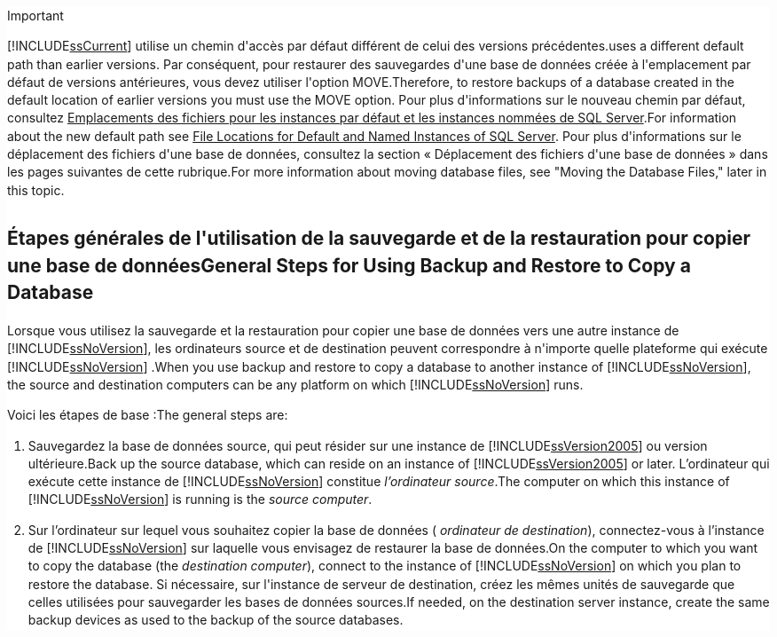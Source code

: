 > [!IMPORTANT]  
>  [!INCLUDE[ssCurrent](../../includes/sscurrent-md.md)] <span data-ttu-id="8523e-106">utilise un chemin d'accès par défaut différent de celui des versions précédentes.</span><span class="sxs-lookup"><span data-stu-id="8523e-106">uses a different default path than earlier versions.</span></span> <span data-ttu-id="8523e-107">Par conséquent, pour restaurer des sauvegardes d'une base de données créée à l'emplacement par défaut de versions antérieures, vous devez utiliser l'option MOVE.</span><span class="sxs-lookup"><span data-stu-id="8523e-107">Therefore, to restore backups of a database created in the default location of earlier versions you must use the MOVE option.</span></span> <span data-ttu-id="8523e-108">Pour plus d'informations sur le nouveau chemin par défaut, consultez [Emplacements des fichiers pour les instances par défaut et les instances nommées de SQL Server](../../sql-server/install/file-locations-for-default-and-named-instances-of-sql-server.md).</span><span class="sxs-lookup"><span data-stu-id="8523e-108">For information about the new default path see [File Locations for Default and Named Instances of SQL Server](../../sql-server/install/file-locations-for-default-and-named-instances-of-sql-server.md).</span></span> <span data-ttu-id="8523e-109">Pour plus d'informations sur le déplacement des fichiers d'une base de données, consultez la section « Déplacement des fichiers d'une base de données » dans les pages suivantes de cette rubrique.</span><span class="sxs-lookup"><span data-stu-id="8523e-109">For more information about moving database files, see "Moving the Database Files," later in this topic.</span></span>  
  
## <a name="general-steps-for-using-backup-and-restore-to-copy-a-database"></a><span data-ttu-id="8523e-110">Étapes générales de l'utilisation de la sauvegarde et de la restauration pour copier une base de données</span><span class="sxs-lookup"><span data-stu-id="8523e-110">General Steps for Using Backup and Restore to Copy a Database</span></span>  
 <span data-ttu-id="8523e-111">Lorsque vous utilisez la sauvegarde et la restauration pour copier une base de données vers une autre instance de [!INCLUDE[ssNoVersion](../../includes/ssnoversion-md.md)], les ordinateurs source et de destination peuvent correspondre à n'importe quelle plateforme qui exécute [!INCLUDE[ssNoVersion](../../includes/ssnoversion-md.md)] .</span><span class="sxs-lookup"><span data-stu-id="8523e-111">When you use backup and restore to copy a database to another instance of [!INCLUDE[ssNoVersion](../../includes/ssnoversion-md.md)], the source and destination computers can be any platform on which [!INCLUDE[ssNoVersion](../../includes/ssnoversion-md.md)] runs.</span></span>  
  
 <span data-ttu-id="8523e-112">Voici les étapes de base :</span><span class="sxs-lookup"><span data-stu-id="8523e-112">The general steps are:</span></span>  
  
1.  <span data-ttu-id="8523e-113">Sauvegardez la base de données source, qui peut résider sur une instance de [!INCLUDE[ssVersion2005](../../includes/ssversion2005-md.md)] ou version ultérieure.</span><span class="sxs-lookup"><span data-stu-id="8523e-113">Back up the source database, which can reside on an instance of [!INCLUDE[ssVersion2005](../../includes/ssversion2005-md.md)] or later.</span></span> <span data-ttu-id="8523e-114">L’ordinateur qui exécute cette instance de [!INCLUDE[ssNoVersion](../../includes/ssnoversion-md.md)] constitue *l’ordinateur source*.</span><span class="sxs-lookup"><span data-stu-id="8523e-114">The computer on which this instance of [!INCLUDE[ssNoVersion](../../includes/ssnoversion-md.md)] is running is the *source computer*.</span></span>  
  
2.  <span data-ttu-id="8523e-115">Sur l’ordinateur sur lequel vous souhaitez copier la base de données ( *ordinateur de destination*), connectez-vous à l’instance de [!INCLUDE[ssNoVersion](../../includes/ssnoversion-md.md)] sur laquelle vous envisagez de restaurer la base de données.</span><span class="sxs-lookup"><span data-stu-id="8523e-115">On the computer to which you want to copy the database (the *destination computer*), connect to the instance of [!INCLUDE[ssNoVersion](../../includes/ssnoversion-md.md)] on which you plan to restore the database.</span></span> <span data-ttu-id="8523e-116">Si nécessaire, sur l'instance de serveur de destination, créez les mêmes unités de sauvegarde que celles utilisées pour sauvegarder les bases de données sources.</span><span class="sxs-lookup"><span data-stu-id="8523e-116">If needed, on the destination server instance, create the same backup devices as used to the backup of the source databases.</span></span>  
  